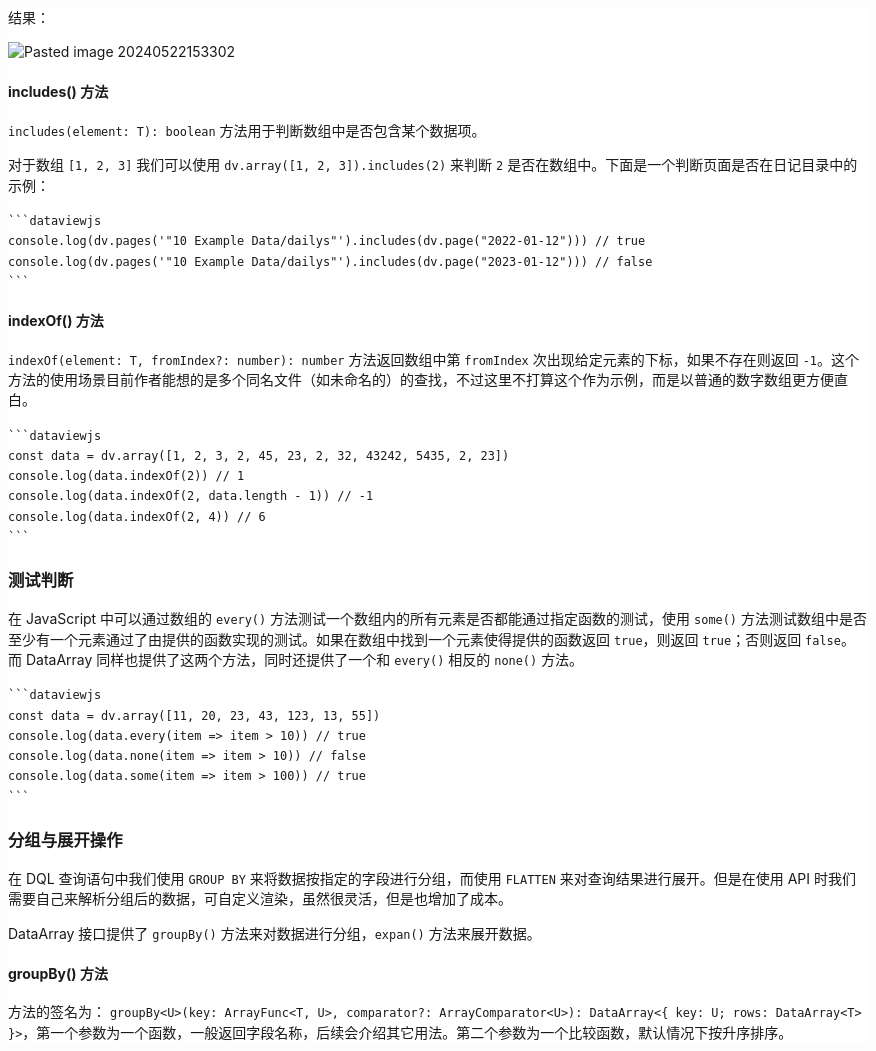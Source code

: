 结果：

![Pasted image 20240522153302](https://cdn.pkmer.cn/images/202405260809224.png!pkmer)

#### includes() 方法

`includes(element: T): boolean` 方法用于判断数组中是否包含某个数据项。

对于数组 `[1, 2, 3]` 我们可以使用 `dv.array([1, 2, 3]).includes(2)` 来判断 `2` 是否在数组中。下面是一个判断页面是否在日记目录中的示例：

````
```dataviewjs
console.log(dv.pages('"10 Example Data/dailys"').includes(dv.page("2022-01-12"))) // true
console.log(dv.pages('"10 Example Data/dailys"').includes(dv.page("2023-01-12"))) // false
```
````

#### indexOf() 方法

`indexOf(element: T, fromIndex?: number): number` 方法返回数组中第 `fromIndex` 次出现给定元素的下标，如果不存在则返回 ` -1 `。这个方法的使用场景目前作者能想的是多个同名文件（如未命名的）的查找，不过这里不打算这个作为示例，而是以普通的数字数组更方便直白。

````
```dataviewjs
const data = dv.array([1, 2, 3, 2, 45, 23, 2, 32, 43242, 5435, 2, 23])
console.log(data.indexOf(2)) // 1
console.log(data.indexOf(2, data.length - 1)) // -1
console.log(data.indexOf(2, 4)) // 6
```
````

### 测试判断

在 JavaScript 中可以通过数组的 `every()` 方法测试一个数组内的所有元素是否都能通过指定函数的测试，使用 `some()` 方法测试数组中是否至少有一个元素通过了由提供的函数实现的测试。如果在数组中找到一个元素使得提供的函数返回 `true`，则返回 `true`；否则返回 `false`。而 DataArray 同样也提供了这两个方法，同时还提供了一个和 `every()` 相反的 `none()` 方法。

````
```dataviewjs
const data = dv.array([11, 20, 23, 43, 123, 13, 55])
console.log(data.every(item => item > 10)) // true
console.log(data.none(item => item > 10)) // false
console.log(data.some(item => item > 100)) // true
```
````

### 分组与展开操作

在 DQL 查询语句中我们使用 `GROUP BY` 来将数据按指定的字段进行分组，而使用 `FLATTEN` 来对查询结果进行展开。但是在使用 API 时我们需要自己来解析分组后的数据，可自定义渲染，虽然很灵活，但是也增加了成本。

DataArray 接口提供了 `groupBy()` 方法来对数据进行分组，`expan()` 方法来展开数据。

#### groupBy() 方法

方法的签名为： `groupBy<U>(key: ArrayFunc<T, U>, comparator?: ArrayComparator<U>): DataArray<{ key: U; rows: DataArray<T> }>`，第一个参数为一个函数，一般返回字段名称，后续会介绍其它用法。第二个参数为一个比较函数，默认情况下按升序排序。
